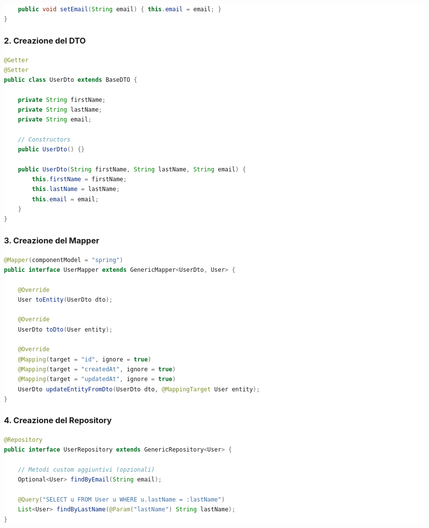 ```java
    public void setEmail(String email) { this.email = email; }
}
```

### 2. Creazione del DTO

```java
@Getter
@Setter
public class UserDto extends BaseDTO {
    
    private String firstName;
    private String lastName;
    private String email;
    
    // Constructors
    public UserDto() {}
    
    public UserDto(String firstName, String lastName, String email) {
        this.firstName = firstName;
        this.lastName = lastName;
        this.email = email;
    }
}
```

### 3. Creazione del Mapper

```java
@Mapper(componentModel = "spring")
public interface UserMapper extends GenericMapper<UserDto, User> {
    
    @Override
    User toEntity(UserDto dto);
    
    @Override
    UserDto toDto(User entity);
    
    @Override
    @Mapping(target = "id", ignore = true)
    @Mapping(target = "createdAt", ignore = true)
    @Mapping(target = "updatedAt", ignore = true)
    UserDto updateEntityFromDto(UserDto dto, @MappingTarget User entity);
}
```

### 4. Creazione del Repository

```java
@Repository
public interface UserRepository extends GenericRepository<User> {
    
    // Metodi custom aggiuntivi (opzionali)
    Optional<User> findByEmail(String email);
    
    @Query("SELECT u FROM User u WHERE u.lastName = :lastName")
    List<User> findByLastName(@Param("lastName") String lastName);
}
```
